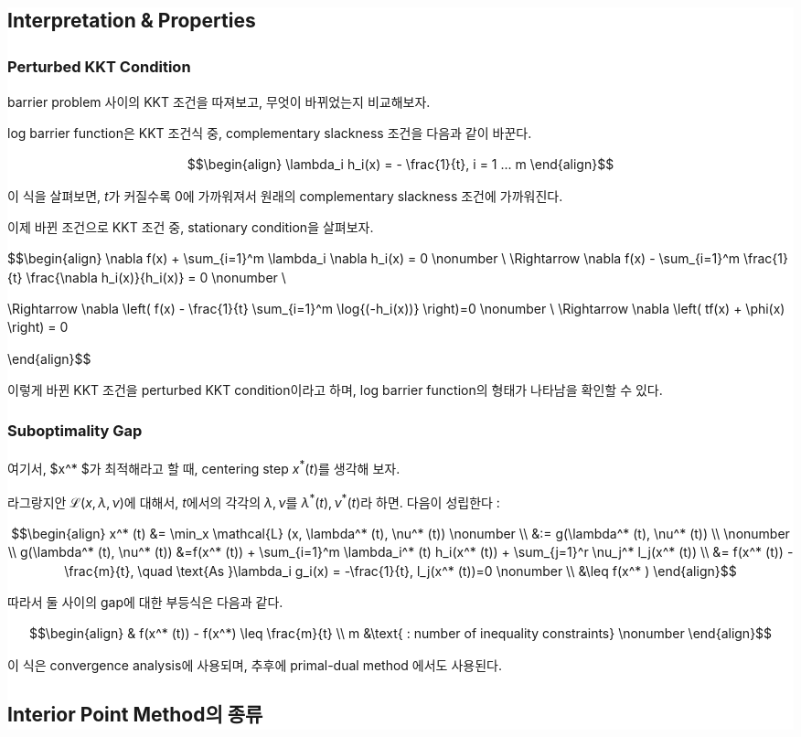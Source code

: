 
## Interpretation & Properties

### Perturbed KKT Condition
barrier problem 사이의 KKT 조건을 따져보고, 무엇이 바뀌었는지 비교해보자. 

log barrier function은 KKT 조건식 중, complementary slackness 조건을 다음과 같이 바꾼다.

$$\begin{align}
\lambda_i h_i(x) = - \frac{1}{t}, i = 1 ... m
\end{align}$$

이 식을 살펴보면, $t$가 커질수록 0에 가까워져서 원래의 complementary slackness 조건에 가까워진다.

이제 바뀐 조건으로 KKT 조건 중, stationary condition을 살펴보자.

$$\begin{align}
\nabla f(x) + \sum_{i=1}^m \lambda_i \nabla h_i(x) = 0 \nonumber \\
\Rightarrow \nabla f(x) - \sum_{i=1}^m \frac{1}{t} \frac{\nabla h_i(x)}{h_i(x)} = 0 \nonumber \\

\Rightarrow \nabla \left( f(x) - \frac{1}{t} \sum_{i=1}^m \log{(-h_i(x))}   \right)=0 \nonumber \\
\Rightarrow \nabla \left( tf(x) + \phi(x) \right) = 0

\end{align}$$

이렇게 바뀐 KKT 조건을 perturbed KKT condition이라고 하며, log barrier function의 형태가 나타남을 확인할 수 있다. 

### Suboptimality Gap

여기서, $x^* $가 최적해라고 할 때, centering step $x^* (t)$를 생각해 보자. 

라그랑지안 $\mathcal{L}(x, \lambda, \nu)$에 대해서, $t$에서의 각각의 $\lambda, \nu$를 $\lambda^* (t), \nu^* (t)$라 하면. 다음이 성립한다 : 

$$\begin{align}
x^* (t) &= \min_x \mathcal{L} (x, \lambda^* (t), \nu^* (t)) \nonumber \\
&:= g(\lambda^* (t), \nu^* (t)) \\
\nonumber \\
g(\lambda^* (t), \nu^* (t)) &=f(x^* (t)) + \sum_{i=1}^m \lambda_i^* (t) h_i(x^* (t)) + \sum_{j=1}^r \nu_j^* l_j(x^* (t)) \\
&= f(x^* (t)) - \frac{m}{t}, \quad \text{As }\lambda_i g_i(x) = -\frac{1}{t}, l_j(x^* (t))=0 \nonumber \\
&\leq f(x^* )
\end{align}$$

따라서 둘 사이의 gap에 대한 부등식은 다음과 같다. 

$$\begin{align}
& f(x^* (t)) - f(x^*) \leq \frac{m}{t} \\
m &\text{ : number of inequality constraints} \nonumber 
\end{align}$$

이 식은 convergence analysis에 사용되며, 추후에 primal-dual method 에서도 사용된다. 


## Interior Point Method의 종류
